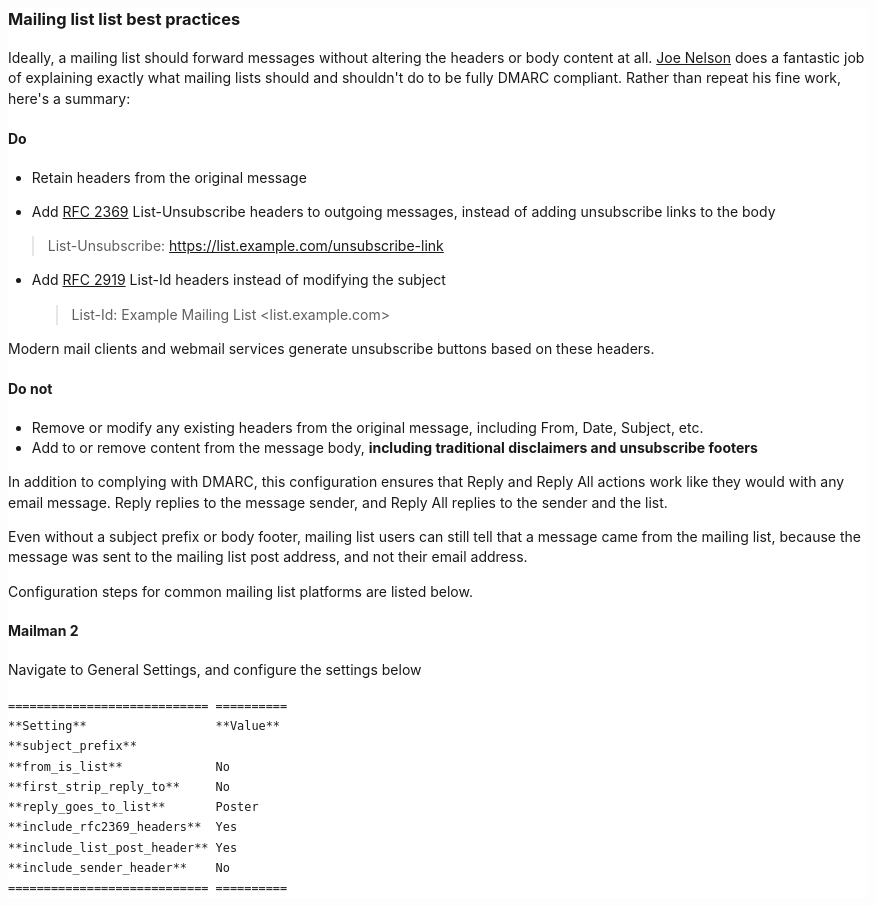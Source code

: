 ### Mailing list list best practices

Ideally, a mailing list should forward messages without altering the
headers or body content at all. [Joe Nelson] does a fantastic job of
explaining exactly what mailing lists should and shouldn't do to be
fully DMARC compliant. Rather than repeat his fine work, here's a
summary:

#### Do

- Retain headers from the original message

- Add [RFC 2369] List-Unsubscribe headers to outgoing messages, instead of
  adding unsubscribe links to the body

> List-Unsubscribe: <https://list.example.com/unsubscribe-link>

- Add [RFC 2919] List-Id headers instead of modifying the subject

  > List-Id: Example Mailing List <list.example.com>

Modern mail clients and webmail services generate unsubscribe buttons based on
these headers.

#### Do not

- Remove or modify any existing headers from the original message, including
  From, Date, Subject, etc.
- Add to or remove content from the message body, **including traditional
  disclaimers and unsubscribe footers**

In addition to complying with DMARC, this configuration ensures that Reply
and Reply All actions work like they would with any email message. Reply
replies to the message sender, and Reply All replies to the sender and the
list.

Even without a subject prefix or body footer, mailing list users can still
tell that a message came from the mailing list, because the message was sent
to the mailing list post address, and not their email address.

Configuration steps for common mailing list platforms are listed below.

#### Mailman 2

Navigate to General Settings, and configure the settings below

```{eval-rst}
============================ ==========
**Setting**                  **Value**
**subject_prefix**
**from_is_list**             No
**first_strip_reply_to**     No
**reply_goes_to_list**       Poster
**include_rfc2369_headers**  Yes
**include_list_post_header** Yes
**include_sender_header**    No
============================ ==========
```


[cloudflare's public resolvers]: https://1.1.1.1/
[contributors]: https://github.com/domainaware/parsedmarc/graphs/contributors
[creative commons attribution 4.0 international license]: https://creativecommons.org/licenses/by/4.0/
[demystifying dmarc]: https://seanthegeek.net/459/demystifying-dmarc/
[elasticsearch]: https://www.elastic.co/guide/en/elasticsearch/reference/current/rpm.html
[export.ndjson]: https://raw.githubusercontent.com/domainaware/parsedmarc/master/kibana/export.ndjson
[geoipupdate]: https://github.com/maxmind/geoipupdate
[geoipupdate releases page on github]: https://github.com/maxmind/geoipupdate/releases
[http event collector (hec)]: http://docs.splunk.com/Documentation/Splunk/latest/Data/AboutHEC
[ip to country lite database]: https://db-ip.com/db/download/ip-to-country-lite
[issues]: https://github.com/domainaware/parsedmarc/issues
[joe nelson]: https://begriffs.com/posts/2018-09-18-dmarc-mailing-list.html
[kibana]: https://www.elastic.co/guide/en/kibana/current/rpm.html
[license keys]: https://www.maxmind.com/en/accounts/current/license-key
[listserv 16.0-2017a]: https://www.lsoft.com/news/dmarc-issue1-2018.asp
[maxmind geoipupdate page]: https://dev.maxmind.com/geoip/geoipupdate/
[maxmind geolite2 country database]: https://dev.maxmind.com/geoip/geolite2-free-geolocation-data
[modern auth/multi-factor authentication]: http://davmail.sourceforge.net/faq.html
[pypy3]: https://www.pypy.org/download.html
[readonlyrest]: https://readonlyrest.com/
[registering for a free geolite2 account]: https://www.maxmind.com/en/geolite2/signup
[rfc 2369]: https://tools.ietf.org/html/rfc2369
[rfc 2919]: https://tools.ietf.org/html/rfc2919
[to comply with various privacy regulations]: https://blog.maxmind.com/2019/12/18/significant-changes-to-accessing-and-using-geolite2-databases/
[url encoded]: https://en.wikipedia.org/wiki/Percent-encoding#Percent-encoding_reserved_characters
[x-pack]: https://www.elastic.co/products/x-pack
[xml files]: https://github.com/domainaware/parsedmarc/tree/master/splunk